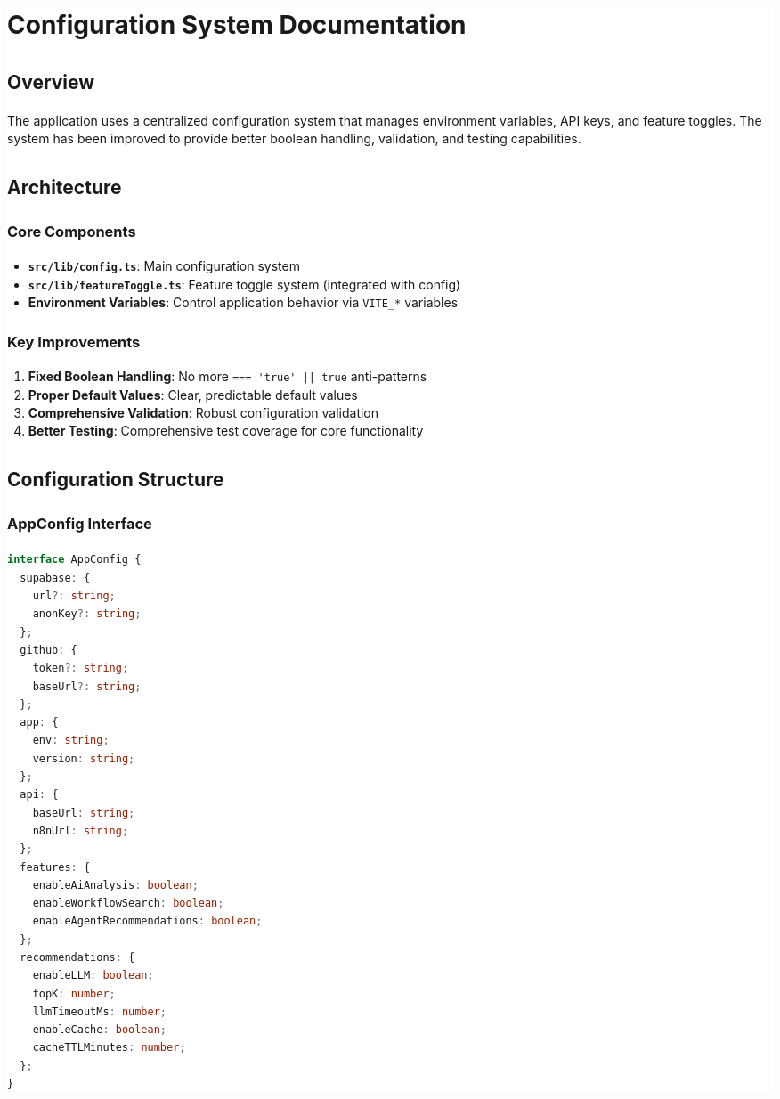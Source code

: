 # Configuration System Documentation

## Overview

The application uses a centralized configuration system that manages environment variables, API keys, and feature toggles. The system has been improved to provide better boolean handling, validation, and testing capabilities.

## Architecture

### Core Components

- **`src/lib/config.ts`**: Main configuration system
- **`src/lib/featureToggle.ts`**: Feature toggle system (integrated with config)
- **Environment Variables**: Control application behavior via `VITE_*` variables

### Key Improvements

1. **Fixed Boolean Handling**: No more `=== 'true' || true` anti-patterns
2. **Proper Default Values**: Clear, predictable default values
3. **Comprehensive Validation**: Robust configuration validation
4. **Better Testing**: Comprehensive test coverage for core functionality

## Configuration Structure

### AppConfig Interface

```typescript
interface AppConfig {
  supabase: {
    url?: string;
    anonKey?: string;
  };
  github: {
    token?: string;
    baseUrl?: string;
  };
  app: {
    env: string;
    version: string;
  };
  api: {
    baseUrl: string;
    n8nUrl: string;
  };
  features: {
    enableAiAnalysis: boolean;
    enableWorkflowSearch: boolean;
    enableAgentRecommendations: boolean;
  };
  recommendations: {
    enableLLM: boolean;
    topK: number;
    llmTimeoutMs: number;
    enableCache: boolean;
    cacheTTLMinutes: number;
  };
}
```
